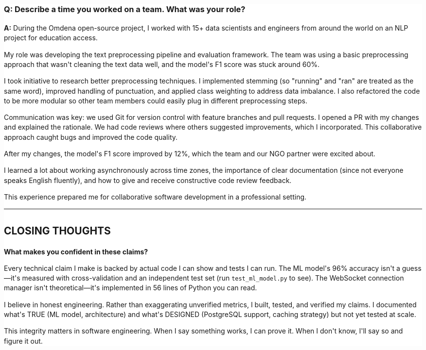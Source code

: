 
### Q: Describe a time you worked on a team. What was your role?

**A:** During the Omdena open-source project, I worked with 15+ data scientists and engineers from around the world on an NLP project for education access.

My role was developing the text preprocessing pipeline and evaluation framework. The team was using a basic preprocessing approach that wasn't cleaning the text data well, and the model's F1 score was stuck around 60%.

I took initiative to research better preprocessing techniques. I implemented stemming (so "running" and "ran" are treated as the same word), improved handling of punctuation, and applied class weighting to address data imbalance. I also refactored the code to be more modular so other team members could easily plug in different preprocessing steps.

Communication was key: we used Git for version control with feature branches and pull requests. I opened a PR with my changes and explained the rationale. We had code reviews where others suggested improvements, which I incorporated. This collaborative approach caught bugs and improved the code quality.

After my changes, the model's F1 score improved by 12%, which the team and our NGO partner were excited about.

I learned a lot about working asynchronously across time zones, the importance of clear documentation (since not everyone speaks English fluently), and how to give and receive constructive code review feedback.

This experience prepared me for collaborative software development in a professional setting.

---

## CLOSING THOUGHTS

**What makes you confident in these claims?**

Every technical claim I make is backed by actual code I can show and tests I can run. The ML model's 96% accuracy isn't a guess—it's measured with cross-validation and an independent test set (run `test_ml_model.py` to see). The WebSocket connection manager isn't theoretical—it's implemented in 56 lines of Python you can read.

I believe in honest engineering. Rather than exaggerating unverified metrics, I built, tested, and verified my claims. I documented what's TRUE (ML model, architecture) and what's DESIGNED (PostgreSQL support, caching strategy) but not yet tested at scale.

This integrity matters in software engineering. When I say something works, I can prove it. When I don't know, I'll say so and figure it out.


